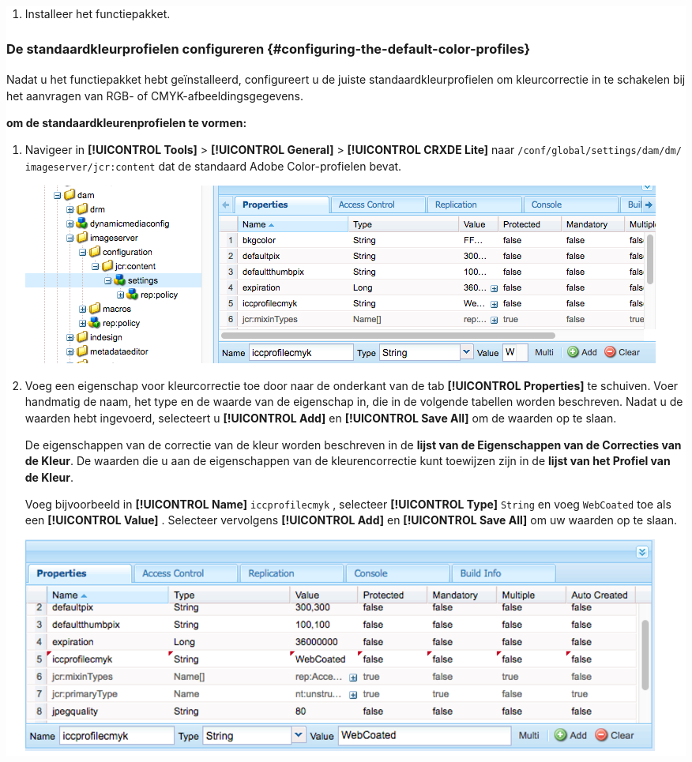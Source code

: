 1. Installeer het functiepakket.

### De standaardkleurprofielen configureren {#configuring-the-default-color-profiles}

Nadat u het functiepakket hebt geïnstalleerd, configureert u de juiste standaardkleurprofielen om kleurcorrectie in te schakelen bij het aanvragen van RGB- of CMYK-afbeeldingsgegevens.

**om de standaardkleurenprofielen te vormen:**

1. Navigeer in **[!UICONTROL Tools]** > **[!UICONTROL General]** > **[!UICONTROL CRXDE Lite]** naar `/conf/global/settings/dam/dm/imageserver/jcr:content` dat de standaard Adobe Color-profielen bevat.

   ![&#x200B; chlimage_1-514 &#x200B;](assets/chlimage_1-514.png)

1. Voeg een eigenschap voor kleurcorrectie toe door naar de onderkant van de tab **[!UICONTROL Properties]** te schuiven. Voer handmatig de naam, het type en de waarde van de eigenschap in, die in de volgende tabellen worden beschreven. Nadat u de waarden hebt ingevoerd, selecteert u **[!UICONTROL Add]** en **[!UICONTROL Save All]** om de waarden op te slaan.

   De eigenschappen van de correctie van de kleur worden beschreven in de **lijst van de Eigenschappen van de Correcties van de Kleur**. De waarden die u aan de eigenschappen van de kleurencorrectie kunt toewijzen zijn in de **lijst van het Profiel van de Kleur**.

   Voeg bijvoorbeeld in **[!UICONTROL Name]** `iccprofilecmyk` , selecteer **[!UICONTROL Type]** `String` en voeg `WebCoated` toe als een **[!UICONTROL Value]** . Selecteer vervolgens **[!UICONTROL Add]** en **[!UICONTROL Save All]** om uw waarden op te slaan.

   ![&#x200B; chlimage_1-515 &#x200B;](assets/chlimage_1-515.png)
